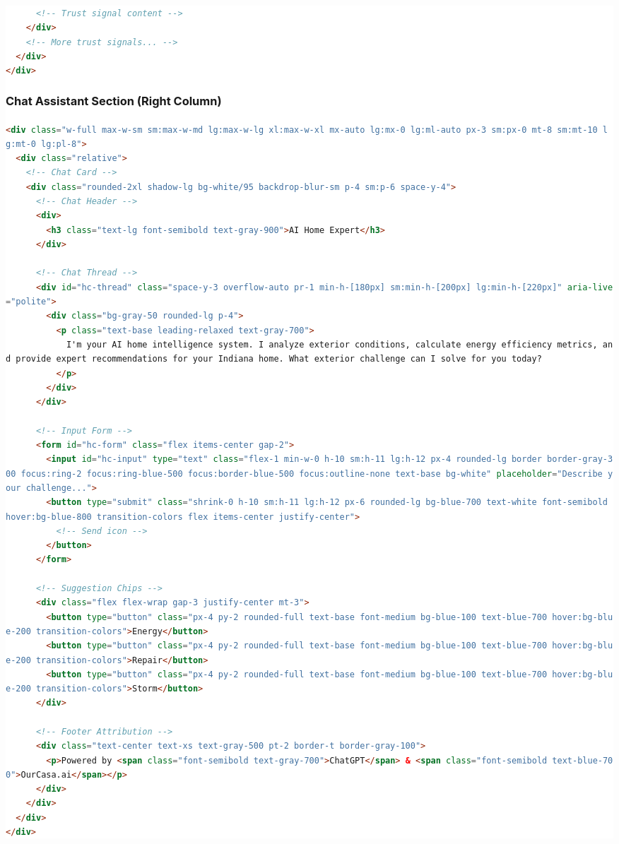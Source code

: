 ```html
      <!-- Trust signal content -->
    </div>
    <!-- More trust signals... -->
  </div>
</div>
```

### Chat Assistant Section (Right Column)
```html
<div class="w-full max-w-sm sm:max-w-md lg:max-w-lg xl:max-w-xl mx-auto lg:mx-0 lg:ml-auto px-3 sm:px-0 mt-8 sm:mt-10 lg:mt-0 lg:pl-8">
  <div class="relative">
    <!-- Chat Card -->
    <div class="rounded-2xl shadow-lg bg-white/95 backdrop-blur-sm p-4 sm:p-6 space-y-4">
      <!-- Chat Header -->
      <div>
        <h3 class="text-lg font-semibold text-gray-900">AI Home Expert</h3>
      </div>

      <!-- Chat Thread -->
      <div id="hc-thread" class="space-y-3 overflow-auto pr-1 min-h-[180px] sm:min-h-[200px] lg:min-h-[220px]" aria-live="polite">
        <div class="bg-gray-50 rounded-lg p-4">
          <p class="text-base leading-relaxed text-gray-700">
            I'm your AI home intelligence system. I analyze exterior conditions, calculate energy efficiency metrics, and provide expert recommendations for your Indiana home. What exterior challenge can I solve for you today?
          </p>
        </div>
      </div>

      <!-- Input Form -->
      <form id="hc-form" class="flex items-center gap-2">
        <input id="hc-input" type="text" class="flex-1 min-w-0 h-10 sm:h-11 lg:h-12 px-4 rounded-lg border border-gray-300 focus:ring-2 focus:ring-blue-500 focus:border-blue-500 focus:outline-none text-base bg-white" placeholder="Describe your challenge...">
        <button type="submit" class="shrink-0 h-10 sm:h-11 lg:h-12 px-6 rounded-lg bg-blue-700 text-white font-semibold hover:bg-blue-800 transition-colors flex items-center justify-center">
          <!-- Send icon -->
        </button>
      </form>

      <!-- Suggestion Chips -->
      <div class="flex flex-wrap gap-3 justify-center mt-3">
        <button type="button" class="px-4 py-2 rounded-full text-base font-medium bg-blue-100 text-blue-700 hover:bg-blue-200 transition-colors">Energy</button>
        <button type="button" class="px-4 py-2 rounded-full text-base font-medium bg-blue-100 text-blue-700 hover:bg-blue-200 transition-colors">Repair</button>
        <button type="button" class="px-4 py-2 rounded-full text-base font-medium bg-blue-100 text-blue-700 hover:bg-blue-200 transition-colors">Storm</button>
      </div>

      <!-- Footer Attribution -->
      <div class="text-center text-xs text-gray-500 pt-2 border-t border-gray-100">
        <p>Powered by <span class="font-semibold text-gray-700">ChatGPT</span> & <span class="font-semibold text-blue-700">OurCasa.ai</span></p>
      </div>
    </div>
  </div>
</div>
```

